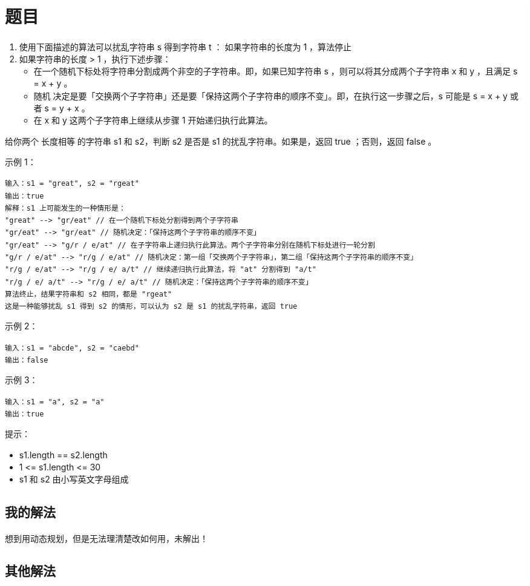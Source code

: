 # 题目

1. 使用下面描述的算法可以扰乱字符串 s 得到字符串 t ：
   如果字符串的长度为 1 ，算法停止
2. 如果字符串的长度 > 1 ，执行下述步骤：
	- 在一个随机下标处将字符串分割成两个非空的子字符串。即，如果已知字符串 s ，则可以将其分成两个子字符串 x 和 y ，且满足 s = x + y 。
	- 随机 决定是要「交换两个子字符串」还是要「保持这两个子字符串的顺序不变」。即，在执行这一步骤之后，s 可能是 s = x + y 或者 s = y + x 。
	- 在 x 和 y 这两个子字符串上继续从步骤 1 开始递归执行此算法。

给你两个 长度相等 的字符串 s1 和 s2，判断 s2 是否是 s1 的扰乱字符串。如果是，返回 true ；否则，返回 false 。

示例 1：

```
输入：s1 = "great", s2 = "rgeat"
输出：true
解释：s1 上可能发生的一种情形是：
"great" --> "gr/eat" // 在一个随机下标处分割得到两个子字符串
"gr/eat" --> "gr/eat" // 随机决定：「保持这两个子字符串的顺序不变」
"gr/eat" --> "g/r / e/at" // 在子字符串上递归执行此算法。两个子字符串分别在随机下标处进行一轮分割
"g/r / e/at" --> "r/g / e/at" // 随机决定：第一组「交换两个子字符串」，第二组「保持这两个子字符串的顺序不变」
"r/g / e/at" --> "r/g / e/ a/t" // 继续递归执行此算法，将 "at" 分割得到 "a/t"
"r/g / e/ a/t" --> "r/g / e/ a/t" // 随机决定：「保持这两个子字符串的顺序不变」
算法终止，结果字符串和 s2 相同，都是 "rgeat"
这是一种能够扰乱 s1 得到 s2 的情形，可以认为 s2 是 s1 的扰乱字符串，返回 true
```


示例 2：

```
输入：s1 = "abcde", s2 = "caebd"
输出：false
```


示例 3：

```
输入：s1 = "a", s2 = "a"
输出：true
```


提示：

- s1.length == s2.length
- 1 <= s1.length <= 30
- s1 和 s2 由小写英文字母组成

## 我的解法

想到用动态规划，但是无法理清楚改如何用，未解出！

## 其他解法
